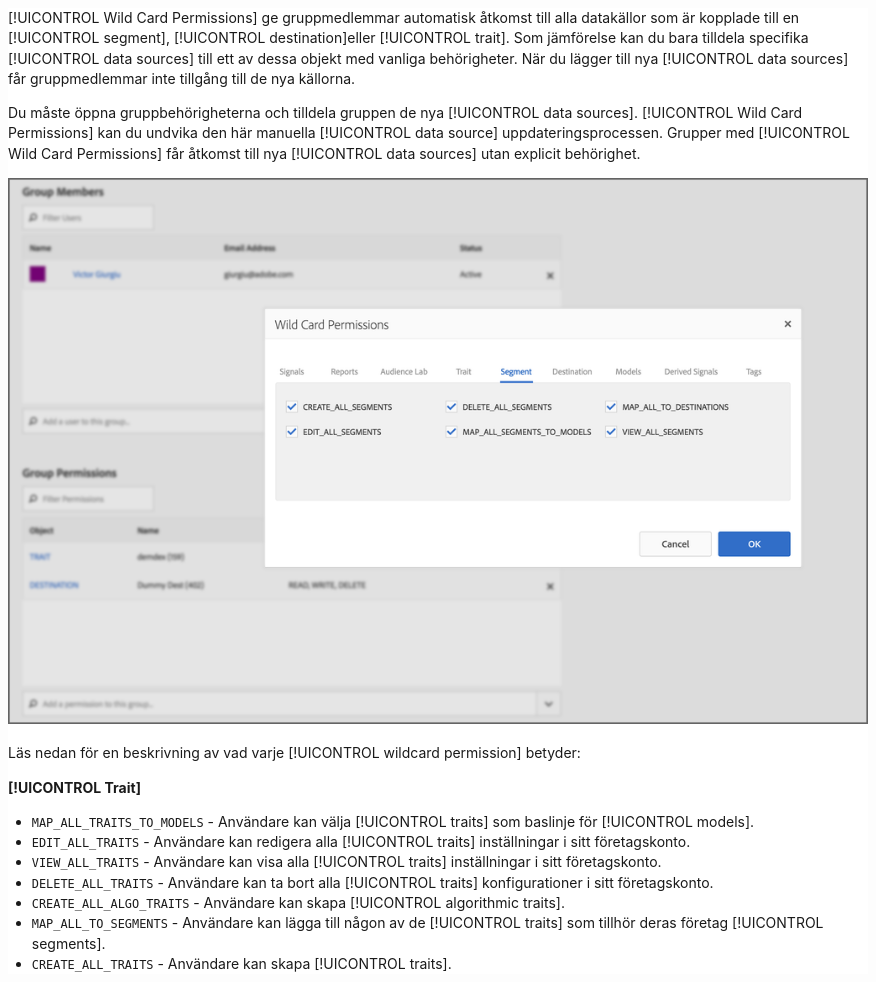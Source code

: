 [!UICONTROL Wild Card Permissions] ge gruppmedlemmar automatisk åtkomst till alla datakällor som är kopplade till en  [!UICONTROL segment],  [!UICONTROL destination]eller  [!UICONTROL trait]. Som jämförelse kan du bara tilldela specifika [!UICONTROL data sources] till ett av dessa objekt med vanliga behörigheter. När du lägger till nya [!UICONTROL data sources] får gruppmedlemmar inte tillgång till de nya källorna.

Du måste öppna gruppbehörigheterna och tilldela gruppen de nya [!UICONTROL data sources]. [!UICONTROL Wild Card Permissions] kan du undvika den här manuella  [!UICONTROL data source] uppdateringsprocessen. Grupper med [!UICONTROL Wild Card Permissions] får åtkomst till nya [!UICONTROL data sources] utan explicit behörighet.

![](assets/wild-card.png)

Läs nedan för en beskrivning av vad varje [!UICONTROL wildcard permission] betyder:

**[!UICONTROL Trait]**

* `MAP_ALL_TRAITS_TO_MODELS` - Användare kan välja  [!UICONTROL traits] som baslinje för  [!UICONTROL models].
* `EDIT_ALL_TRAITS` - Användare kan redigera alla  [!UICONTROL traits] inställningar i sitt företagskonto.
* `VIEW_ALL_TRAITS` - Användare kan visa alla  [!UICONTROL traits] inställningar i sitt företagskonto.
* `DELETE_ALL_TRAITS` - Användare kan ta bort alla  [!UICONTROL traits] konfigurationer i sitt företagskonto.
* `CREATE_ALL_ALGO_TRAITS` - Användare kan skapa  [!UICONTROL algorithmic traits].
* `MAP_ALL_TO_SEGMENTS` - Användare kan lägga till någon av de  [!UICONTROL traits] som tillhör deras företag  [!UICONTROL segments].
* `CREATE_ALL_TRAITS` - Användare kan skapa  [!UICONTROL traits].
